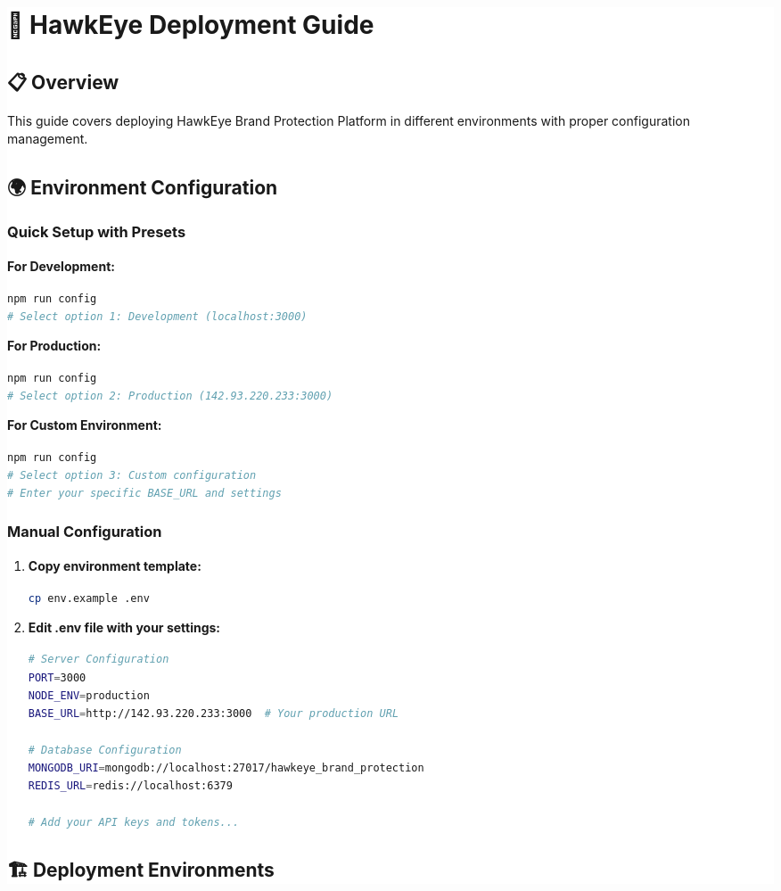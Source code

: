 # 🚀 HawkEye Deployment Guide

## 📋 Overview
This guide covers deploying HawkEye Brand Protection Platform in different environments with proper configuration management.

## 🌍 Environment Configuration

### Quick Setup with Presets

**For Development:**
```bash
npm run config
# Select option 1: Development (localhost:3000)
```

**For Production:**
```bash
npm run config
# Select option 2: Production (142.93.220.233:3000)
```

**For Custom Environment:**
```bash
npm run config
# Select option 3: Custom configuration
# Enter your specific BASE_URL and settings
```

### Manual Configuration

1. **Copy environment template:**
   ```bash
   cp env.example .env
   ```

2. **Edit .env file with your settings:**
   ```bash
   # Server Configuration
   PORT=3000
   NODE_ENV=production
   BASE_URL=http://142.93.220.233:3000  # Your production URL
   
   # Database Configuration
   MONGODB_URI=mongodb://localhost:27017/hawkeye_brand_protection
   REDIS_URL=redis://localhost:6379
   
   # Add your API keys and tokens...
   ```

## 🏗️ Deployment Environments

